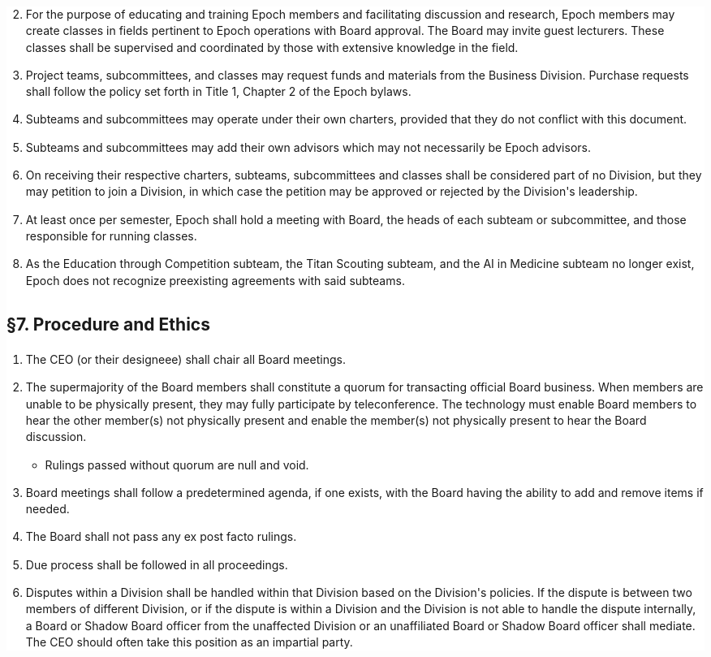 2.  For the purpose of educating and training Epoch members and
    facilitating discussion and research, Epoch members may create
    classes in fields pertinent to Epoch operations with Board approval.
    The Board may invite guest lecturers. These classes shall be
    supervised and coordinated by those with extensive knowledge in the
    field.

3.  Project teams, subcommittees, and classes may request funds and
    materials from the Business Division. Purchase requests shall follow the 
    policy set forth in Title 1, Chapter 2 of the Epoch bylaws.

4.  Subteams and subcommittees may operate under their own charters,
    provided that they do not conflict with this document.

5.  Subteams and subcommittees may add their own advisors which may not
    necessarily be Epoch advisors.

6.  On receiving their respective charters, subteams, subcommittees and
    classes shall be considered part of no Division, but they may
    petition to join a Division, in which case the petition may be approved
    or rejected by the Division's leadership.

7.  At least once per semester, Epoch shall hold a meeting with Board,
    the heads of each subteam or subcommittee, and those responsible for
    running classes.

8.  As the Education through Competition subteam, the Titan Scouting subteam, 
    and the AI in Medicine subteam no longer exist, Epoch does not recognize
    preexisting agreements with said subteams.

## §7. Procedure and Ethics

1.  The CEO (or their designeee) shall chair all Board meetings.

2.  The supermajority of the Board members shall constitute a quorum for
    transacting official Board business. When members are unable to be
    physically present, they may fully participate by teleconference.
    The technology must enable Board members to hear the other member(s)
    not physically present and enable the member(s) not physically
    present to hear the Board discussion.

    -   Rulings passed without quorum are null and void.

3.  Board meetings shall follow a predetermined agenda, if one exists,
    with the Board having the ability to add and remove items if needed.

4.  The Board shall not pass any ex post facto rulings.

5.  Due process shall be followed in all proceedings.

6.  Disputes within a Division shall be handled within that Division
    based on the Division's policies. If the dispute is between two
    members of different Division, or if the dispute is within a 
    Division and the Division is not able to handle the dispute internally,
    a Board or Shadow Board officer from the unaffected Division or an 
    unaffiliated Board or Shadow Board officer shall mediate. The CEO 
    should often take this position as an impartial party.
